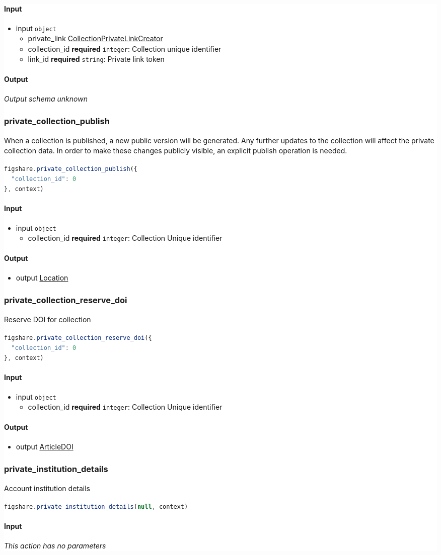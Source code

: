 #### Input
* input `object`
  * private_link [CollectionPrivateLinkCreator](#collectionprivatelinkcreator)
  * collection_id **required** `integer`: Collection unique identifier
  * link_id **required** `string`: Private link token

#### Output
*Output schema unknown*

### private_collection_publish
When a collection is published, a new public version will be generated. Any further updates to the collection will affect the private collection data. In order to make these changes publicly visible, an explicit publish operation is needed.


```js
figshare.private_collection_publish({
  "collection_id": 0
}, context)
```

#### Input
* input `object`
  * collection_id **required** `integer`: Collection Unique identifier

#### Output
* output [Location](#location)

### private_collection_reserve_doi
Reserve DOI for collection


```js
figshare.private_collection_reserve_doi({
  "collection_id": 0
}, context)
```

#### Input
* input `object`
  * collection_id **required** `integer`: Collection Unique identifier

#### Output
* output [ArticleDOI](#articledoi)

### private_institution_details
Account institution details


```js
figshare.private_institution_details(null, context)
```

#### Input
*This action has no parameters*
